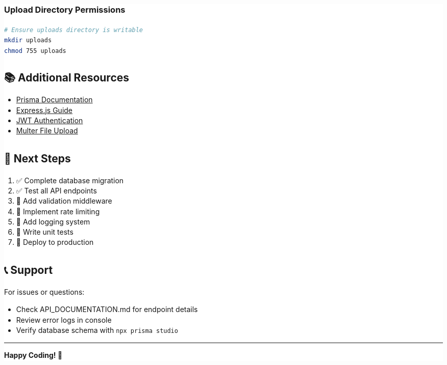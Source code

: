 ### Upload Directory Permissions
```bash
# Ensure uploads directory is writable
mkdir uploads
chmod 755 uploads
```

## 📚 Additional Resources

- [Prisma Documentation](https://www.prisma.io/docs)
- [Express.js Guide](https://expressjs.com/en/guide/routing.html)
- [JWT Authentication](https://jwt.io/introduction)
- [Multer File Upload](https://github.com/expressjs/multer)

## 🎯 Next Steps

1. ✅ Complete database migration
2. ✅ Test all API endpoints
3. 🔄 Add validation middleware
4. 🔄 Implement rate limiting
5. 🔄 Add logging system
6. 🔄 Write unit tests
7. 🔄 Deploy to production

## 📞 Support

For issues or questions:
- Check API_DOCUMENTATION.md for endpoint details
- Review error logs in console
- Verify database schema with `npx prisma studio`

---

**Happy Coding! 🚀**
